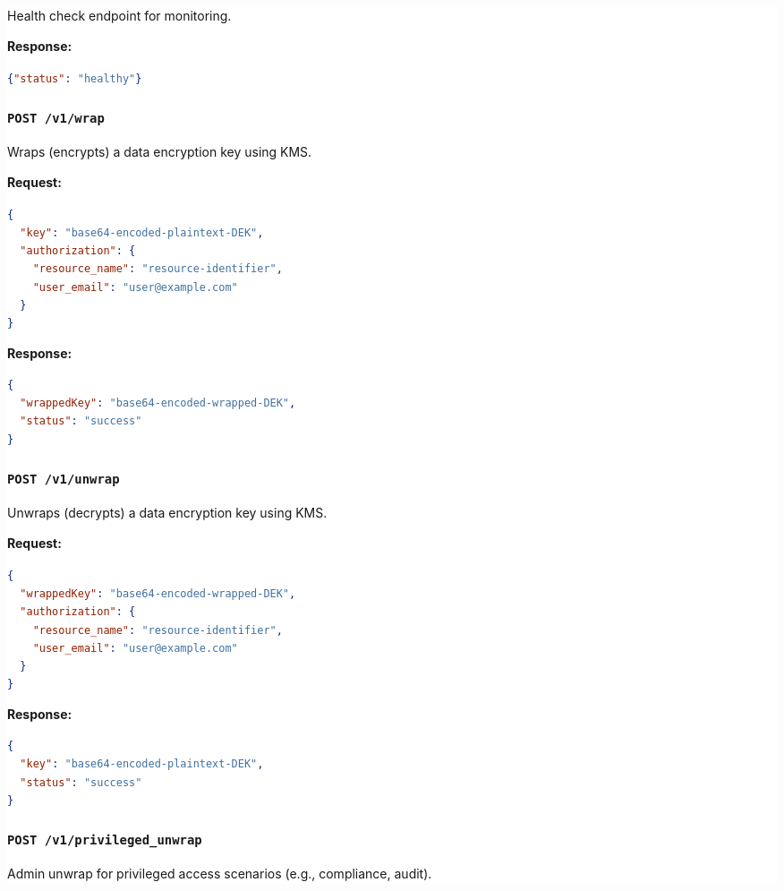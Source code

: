 Health check endpoint for monitoring.

**Response:**
```json
{"status": "healthy"}
```

### `POST /v1/wrap`

Wraps (encrypts) a data encryption key using KMS.

**Request:**
```json
{
  "key": "base64-encoded-plaintext-DEK",
  "authorization": {
    "resource_name": "resource-identifier",
    "user_email": "user@example.com"
  }
}
```

**Response:**
```json
{
  "wrappedKey": "base64-encoded-wrapped-DEK",
  "status": "success"
}
```

### `POST /v1/unwrap`

Unwraps (decrypts) a data encryption key using KMS.

**Request:**
```json
{
  "wrappedKey": "base64-encoded-wrapped-DEK",
  "authorization": {
    "resource_name": "resource-identifier",
    "user_email": "user@example.com"
  }
}
```

**Response:**
```json
{
  "key": "base64-encoded-plaintext-DEK",
  "status": "success"
}
```

### `POST /v1/privileged_unwrap`

Admin unwrap for privileged access scenarios (e.g., compliance, audit).
